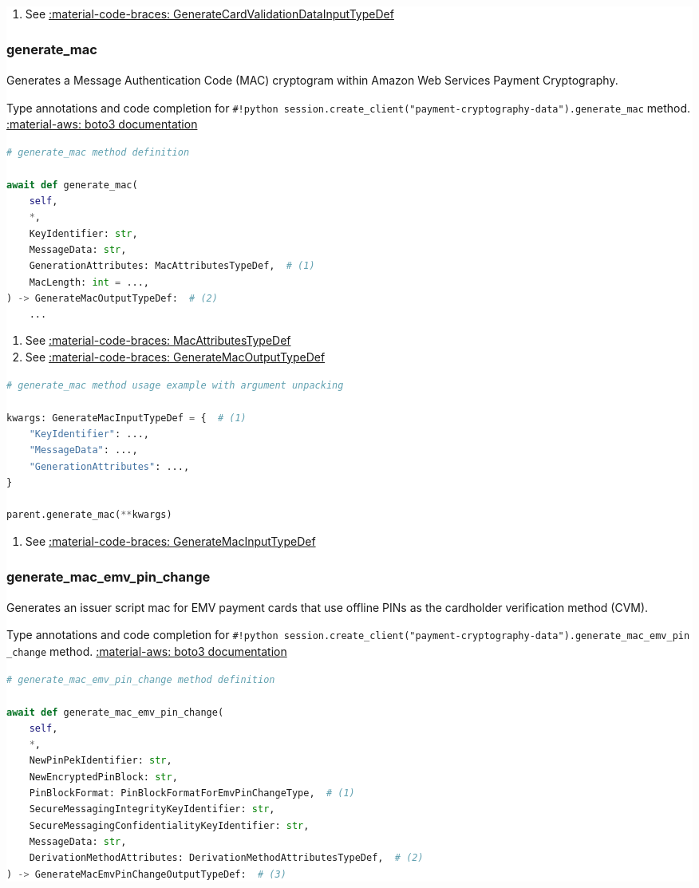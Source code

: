 1. See [:material-code-braces: GenerateCardValidationDataInputTypeDef](./type_defs.md#generatecardvalidationdatainputtypedef)

### generate\_mac

Generates a Message Authentication Code (MAC) cryptogram within Amazon Web
Services Payment Cryptography.

Type annotations and code completion for `#!python session.create_client("payment-cryptography-data").generate_mac` method.
[:material-aws: boto3 documentation](https://boto3.amazonaws.com/v1/documentation/api/latest/reference/services/payment-cryptography-data/client/generate_mac.html)

```python
# generate_mac method definition

await def generate_mac(
    self,
    *,
    KeyIdentifier: str,
    MessageData: str,
    GenerationAttributes: MacAttributesTypeDef,  # (1)
    MacLength: int = ...,
) -> GenerateMacOutputTypeDef:  # (2)
    ...
```

1. See [:material-code-braces: MacAttributesTypeDef](./type_defs.md#macattributestypedef)
2. See [:material-code-braces: GenerateMacOutputTypeDef](./type_defs.md#generatemacoutputtypedef)


```python
# generate_mac method usage example with argument unpacking

kwargs: GenerateMacInputTypeDef = {  # (1)
    "KeyIdentifier": ...,
    "MessageData": ...,
    "GenerationAttributes": ...,
}

parent.generate_mac(**kwargs)
```

1. See [:material-code-braces: GenerateMacInputTypeDef](./type_defs.md#generatemacinputtypedef)

### generate\_mac\_emv\_pin\_change

Generates an issuer script mac for EMV payment cards that use offline PINs as
the cardholder verification method (CVM).

Type annotations and code completion for `#!python session.create_client("payment-cryptography-data").generate_mac_emv_pin_change` method.
[:material-aws: boto3 documentation](https://boto3.amazonaws.com/v1/documentation/api/latest/reference/services/payment-cryptography-data/client/generate_mac_emv_pin_change.html)

```python
# generate_mac_emv_pin_change method definition

await def generate_mac_emv_pin_change(
    self,
    *,
    NewPinPekIdentifier: str,
    NewEncryptedPinBlock: str,
    PinBlockFormat: PinBlockFormatForEmvPinChangeType,  # (1)
    SecureMessagingIntegrityKeyIdentifier: str,
    SecureMessagingConfidentialityKeyIdentifier: str,
    MessageData: str,
    DerivationMethodAttributes: DerivationMethodAttributesTypeDef,  # (2)
) -> GenerateMacEmvPinChangeOutputTypeDef:  # (3)
```